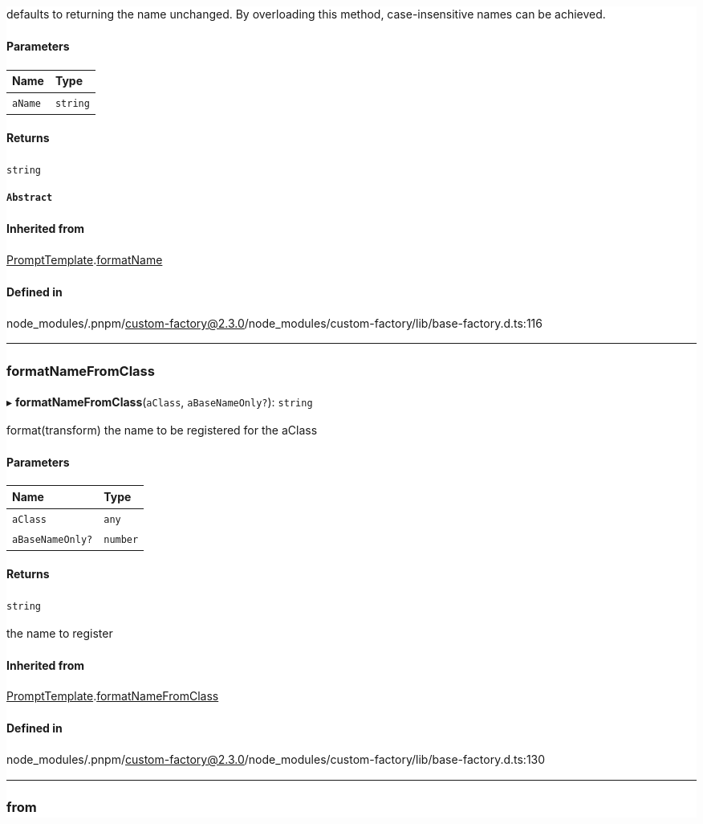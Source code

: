 defaults to returning the name unchanged. By overloading this method, case-insensitive names can be achieved.

#### Parameters

| Name | Type |
| :------ | :------ |
| `aName` | `string` |

#### Returns

`string`

**`Abstract`**

#### Inherited from

[PromptTemplate](PromptTemplate.md).[formatName](PromptTemplate.md#formatname)

#### Defined in

node_modules/.pnpm/custom-factory@2.3.0/node_modules/custom-factory/lib/base-factory.d.ts:116

___

### formatNameFromClass

▸ **formatNameFromClass**(`aClass`, `aBaseNameOnly?`): `string`

format(transform) the name to be registered for the aClass

#### Parameters

| Name | Type |
| :------ | :------ |
| `aClass` | `any` |
| `aBaseNameOnly?` | `number` |

#### Returns

`string`

the name to register

#### Inherited from

[PromptTemplate](PromptTemplate.md).[formatNameFromClass](PromptTemplate.md#formatnamefromclass)

#### Defined in

node_modules/.pnpm/custom-factory@2.3.0/node_modules/custom-factory/lib/base-factory.d.ts:130

___

### from
